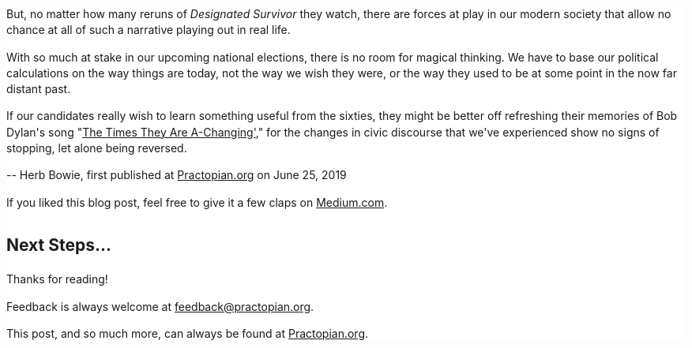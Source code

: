 But, no matter how many reruns of *Designated Survivor* they watch, there are forces at play in our modern society that allow no chance at all of such a narrative playing out in real life. 

With so much at stake in our upcoming national elections, there is no room for magical thinking. We have to base our political calculations on the way things are today, not the way we wish they were, or the way they used to be at some point in the now far distant past. 

If our candidates really wish to learn something useful from the sixties, they might be better off refreshing their memories of Bob Dylan's song "[The Times They Are A-Changing'][dylan]," for the changes in civic discourse that we've experienced show no signs of stopping, let alone being reversed. 


[biden]: https://www.nytimes.com/2019/06/19/us/politics/biden-eastland.html

[dylan]: https://www.bobdylan.com/songs/times-they-are-changin/

[gbook]: https://www.imdb.com/title/tt6966692/

[iran]: https://www.nytimes.com/2019/06/21/us/politics/trump-iran-attack.html

[mother]: https://amzn.to/2NlghRU

[oregon]: https://hotair.com/archives/2019/06/22/oregon-state-senators-run/

[pres16]: https://www.politico.com/2016-election/results/map/president/

[pres16c]: https://brilliantmaps.com/2016-county-election-map/

[pres68]: https://en.wikipedia.org/wiki/1968_United_States_presidential_election

-- Herb Bowie, first published at [Practopian.org](https://practopian.org/blog/hbowie/the-dangers-of-political-nostalgia.html) on June 25, 2019

If you liked this blog post, feel free to give it a few claps on [Medium.com](https://medium.com/@hbowie/the-dangers-of-political-nostalgia-dbd8ceb8f76c).
 
 
## Next Steps...

Thanks for reading!

Feedback is always welcome at [feedback@practopian.org](mailto:feedback@practopian.org).

This post, and so much more, can always be found at [Practopian.org](https://practopian.org).


[web]:        https://www.practopian.org/index.html
[core]:       https://www.practopian.org/core/index.html
[mission]:    https://www.practopian.org/core/mission.html
[principles]: https://www.practopian.org/core/principles.html
[values]:     https://www.practopian.org/core/values.html

[ww]:         https://www.practopian.org/tags/written-word.html

[love]:       https://www.practopian.org/tags/love.html
[connection]: https://www.practopian.org/tags/connection.html
[wonder]:     https://www.practopian.org/tags/wonder.html

[humanist]:   https://www.practopian.org/tags/humanism.html
[science]:    https://www.practopian.org/tags/science.html
[evolution]:  https://www.practopian.org/tags/evolution.html
[education]:  https://www.practopian.org/tags/education.html
[ct]:    https://www.practopian.org/tags/critical-thinking.html
[st]:         https://www.practopian.org/tags/systemic.html
 
[individuals]: https://www.practopian.org/tags/individuals.html
[liberty]:    https://www.practopian.org/tags/liberty.html
[equality]:   https://www.practopian.org/tags/equality.html
[diversity]:  https://www.practopian.org/tags/diversity.html

[society]:    https://www.practopian.org/tags/society.html
[governance]: https://www.practopian.org/tags/governance.html
[democracy]:  https://www.practopian.org/tags/democracy.html
[law]:        https://www.practopian.org/tags/rule-of-law.html
[property]:   https://www.practopian.org/tags/property.html
[parenthood]: https://www.practopian.org/tags/parenthood.html
[value]:    https://www.practopian.org/tags/value-creation.html

[storytelling]: https://www.practopian.org/tags/stories.html

[culture]:    https://www.practopian.org/tags/cultural-evolution.html

[balance]:    https://www.practopian.org/tags/balance.html
[imperfections]: https://www.practopian.org/tags/imperfection.html
[integral]:   https://www.practopian.org/tags/integral.html

[prorg]:      https://www.practopian.org/index.html

[quotations]: https://www.practopian.org/quotes/index.html
[aw]: https://www.practopian.org/explore/latest-original-content.html

[contact]: https://www.practopian.org/intro/contact.html




[tvol]: https://amzn.to/2EZNQ5q
[nytimes]: https://www.nytimes.com/2019/08/11/world/americas/youtube-brazil.html